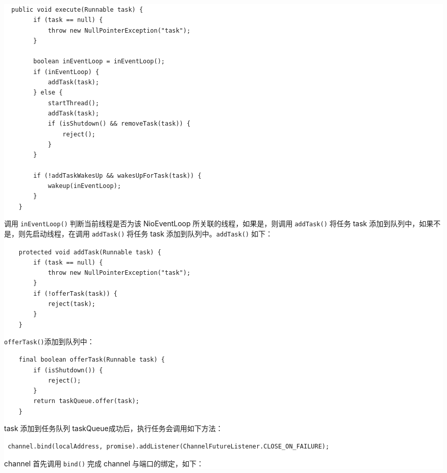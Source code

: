     
    
      public void execute(Runnable task) {
            if (task == null) {
                throw new NullPointerException("task");
            }
    
            boolean inEventLoop = inEventLoop();
            if (inEventLoop) {
                addTask(task);
            } else {
                startThread();
                addTask(task);
                if (isShutdown() && removeTask(task)) {
                    reject();
                }
            }
    
            if (!addTaskWakesUp && wakesUpForTask(task)) {
                wakeup(inEventLoop);
            }
        }
    

调用 `inEventLoop()` 判断当前线程是否为该 NioEventLoop 所关联的线程，如果是，则调用 `addTask()` 将任务 task
添加到队列中，如果不是，则先启动线程，在调用 `addTask()` 将任务 task 添加到队列中。`addTask()` 如下：

    
    
        protected void addTask(Runnable task) {
            if (task == null) {
                throw new NullPointerException("task");
            }
            if (!offerTask(task)) {
                reject(task);
            }
        }
    

`offerTask()`添加到队列中：

    
    
        final boolean offerTask(Runnable task) {
            if (isShutdown()) {
                reject();
            }
            return taskQueue.offer(task);
        }
    

task 添加到任务队列 taskQueue成功后，执行任务会调用如下方法：

    
    
     channel.bind(localAddress, promise).addListener(ChannelFutureListener.CLOSE_ON_FAILURE);
    

channel 首先调用 `bind()` 完成 channel 与端口的绑定，如下：

    